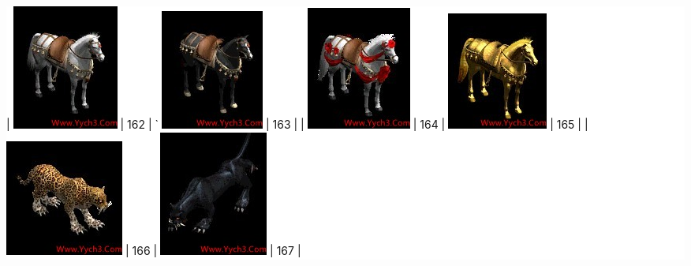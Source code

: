 | ![](monster/162.jpg) |  162      | \` ![](monster/163.jpg) |  163      |
| ![](monster/164.jpg) |  164      | ![](monster/165.jpg)    |  165      |
| ![](monster/166.jpg) |  166      | ![](monster/167.jpg)    |  167      |